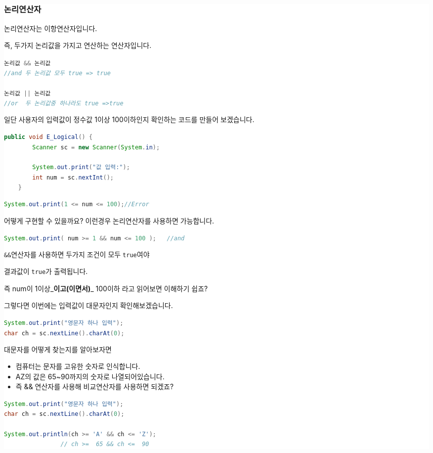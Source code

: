 ### 

### 논리연산자

논리연산자는 이항연산자입니다.

 즉, 두가지 논리값을 가지고 연산하는 연산자입니다.

```java
논리값 && 논리값  
//and 두 논리값 모두 true => true

논리값 || 논리값  
//or  두 논리값중 하나라도 true =>true
```

일단 사용자의 입력값이 정수값 1이상 100이하인지 확인하는 코드를 만들어 보겠습니다.

```java
public void E_Logical() {
		Scanner sc = new Scanner(System.in);
	
		System.out.print("값 입력:");
		int num = sc.nextInt();
	}
```

```java
System.out.print(1 <= num <= 100);//Error
```

어떻게 구현할 수 있을까요? 이런경우 논리연산자를 사용하면 가능합니다.

```java
System.out.print( num >= 1 && num <= 100 );   //and
```

`&&`연산자를 사용하면 두가지 조건이 모두 `true`여야

 결과값이 `true`가 출력됩니다. 

즉 num이 1이상_**이고\(이면서\)**_ 100이하 라고 읽어보면 이해하기 쉽죠?

그렇다면 이번에는 입력값이 대문자인지 확인해보겠습니다.

```java
System.out.print("영문자 하나 입력");
char ch = sc.nextLine().charAt(0);
```

대문자를 어떻게 찾는지를 알아보자면 

* 컴퓨터는 문자를 고유한 숫자로 인식합니다.
* AZ의 값은 65~90까지의 숫자로 나열되어있습니다.
* 즉 && 연산자를 사용해 비교연산자를 사용하면 되겠죠?

```java
System.out.print("영문자 하나 입력");
char ch = sc.nextLine().charAt(0);

System.out.println(ch >= 'A' && ch <= 'Z');
                // ch >=  65 && ch <=  90
```
